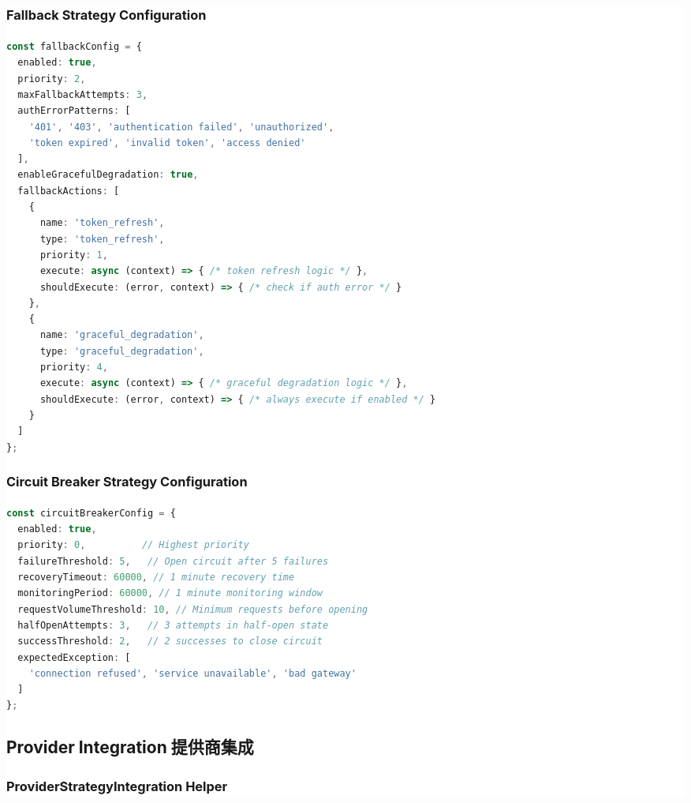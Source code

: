 ### Fallback Strategy Configuration

```typescript
const fallbackConfig = {
  enabled: true,
  priority: 2,
  maxFallbackAttempts: 3,
  authErrorPatterns: [
    '401', '403', 'authentication failed', 'unauthorized',
    'token expired', 'invalid token', 'access denied'
  ],
  enableGracefulDegradation: true,
  fallbackActions: [
    {
      name: 'token_refresh',
      type: 'token_refresh',
      priority: 1,
      execute: async (context) => { /* token refresh logic */ },
      shouldExecute: (error, context) => { /* check if auth error */ }
    },
    {
      name: 'graceful_degradation',
      type: 'graceful_degradation',
      priority: 4,
      execute: async (context) => { /* graceful degradation logic */ },
      shouldExecute: (error, context) => { /* always execute if enabled */ }
    }
  ]
};
```

### Circuit Breaker Strategy Configuration

```typescript
const circuitBreakerConfig = {
  enabled: true,
  priority: 0,          // Highest priority
  failureThreshold: 5,   // Open circuit after 5 failures
  recoveryTimeout: 60000, // 1 minute recovery time
  monitoringPeriod: 60000, // 1 minute monitoring window
  requestVolumeThreshold: 10, // Minimum requests before opening
  halfOpenAttempts: 3,   // 3 attempts in half-open state
  successThreshold: 2,   // 2 successes to close circuit
  expectedException: [
    'connection refused', 'service unavailable', 'bad gateway'
  ]
};
```

## Provider Integration 提供商集成

### ProviderStrategyIntegration Helper
